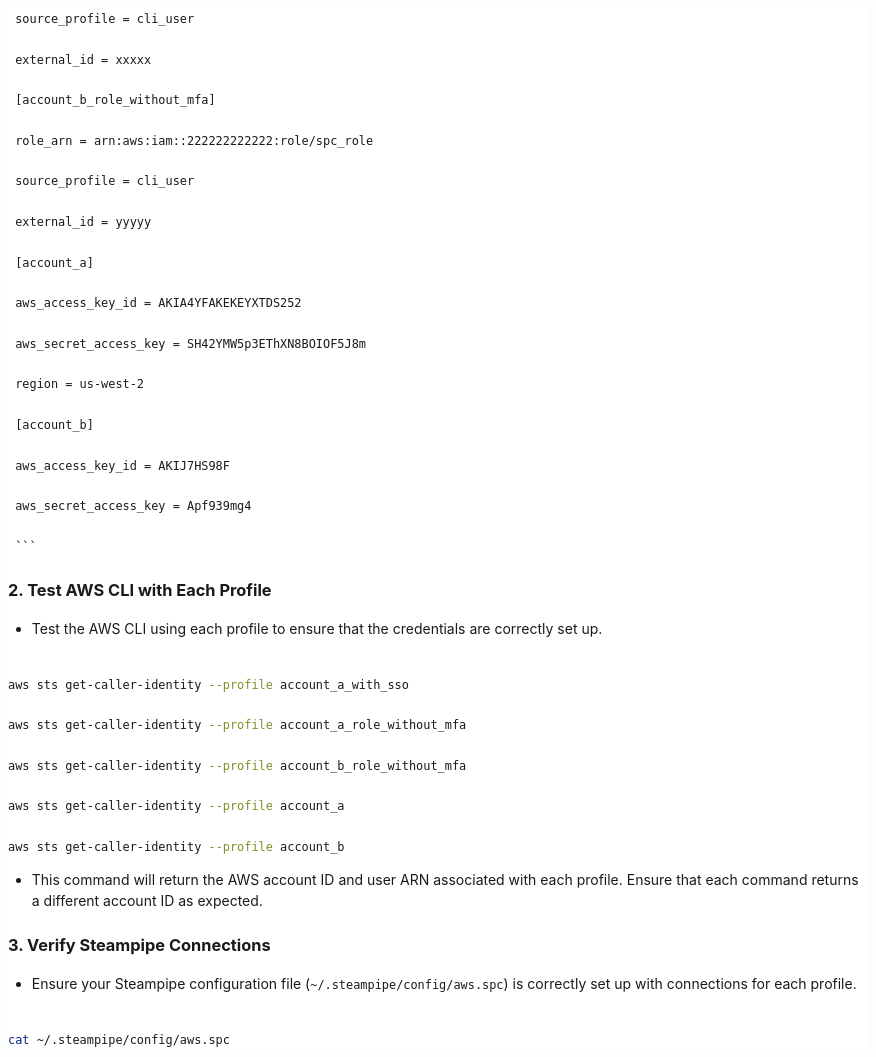      source_profile = cli_user

     external_id = xxxxx
 
     [account_b_role_without_mfa]

     role_arn = arn:aws:iam::222222222222:role/spc_role

     source_profile = cli_user

     external_id = yyyyy
 
     [account_a]

     aws_access_key_id = AKIA4YFAKEKEYXTDS252

     aws_secret_access_key = SH42YMW5p3EThXN8BOIOF5J8m

     region = us-west-2
 
     [account_b]

     aws_access_key_id = AKIJ7HS98F

     aws_secret_access_key = Apf939mg4

     ```
 
### 2. **Test AWS CLI with Each Profile**
 
   - Test the AWS CLI using each profile to ensure that the credentials are correctly set up.
 
   ```bash

   aws sts get-caller-identity --profile account_a_with_sso

   aws sts get-caller-identity --profile account_a_role_without_mfa

   aws sts get-caller-identity --profile account_b_role_without_mfa

   aws sts get-caller-identity --profile account_a

   aws sts get-caller-identity --profile account_b

   ```
 
   - This command will return the AWS account ID and user ARN associated with each profile. Ensure that each command returns a different account ID as expected.
 
### 3. **Verify Steampipe Connections**

   - Ensure your Steampipe configuration file (`~/.steampipe/config/aws.spc`) is correctly set up with connections for each profile.
 
   ```bash

   cat ~/.steampipe/config/aws.spc

   ```
 